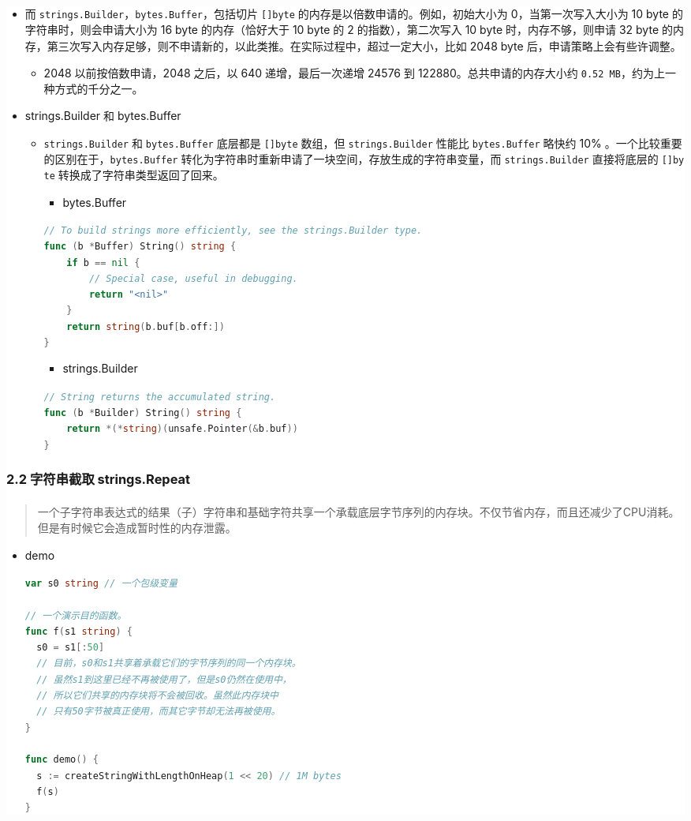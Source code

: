   - 而 `strings.Builder`，`bytes.Buffer`，包括切片 `[]byte` 的内存是以倍数申请的。例如，初始大小为 0，当第一次写入大小为 10 byte 的字符串时，则会申请大小为 16 byte 的内存（恰好大于 10 byte 的 2 的指数），第二次写入 10 byte 时，内存不够，则申请 32 byte 的内存，第三次写入内存足够，则不申请新的，以此类推。在实际过程中，超过一定大小，比如 2048 byte 后，申请策略上会有些许调整。

    - 2048 以前按倍数申请，2048 之后，以 640 递增，最后一次递增 24576 到 122880。总共申请的内存大小约 `0.52 MB`，约为上一种方式的千分之一。

- strings.Builder 和 bytes.Buffer

  - `strings.Builder` 和 `bytes.Buffer` 底层都是 `[]byte` 数组，但 `strings.Builder` 性能比 `bytes.Buffer` 略快约 10% 。一个比较重要的区别在于，`bytes.Buffer` 转化为字符串时重新申请了一块空间，存放生成的字符串变量，而 `strings.Builder` 直接将底层的 `[]byte` 转换成了字符串类型返回了回来。

    - bytes.Buffer

    ```go
    // To build strings more efficiently, see the strings.Builder type.
    func (b *Buffer) String() string {
    	if b == nil {
    		// Special case, useful in debugging.
    		return "<nil>"
    	}
    	return string(b.buf[b.off:])
    }
    ```

    - strings.Builder

    ```go
    // String returns the accumulated string.
    func (b *Builder) String() string {
    	return *(*string)(unsafe.Pointer(&b.buf))
    }
    ```

### 2.2 字符串截取 strings.Repeat

#### 

> 一个子字符串表达式的结果（子）字符串和基础字符共享一个承载底层字节序列的内存块。不仅节省内存，而且还减少了CPU消耗。 但是有时候它会造成暂时性的内存泄露。

- demo

  ```go
  var s0 string // 一个包级变量
  
  // 一个演示目的函数。
  func f(s1 string) {
  	s0 = s1[:50]
  	// 目前，s0和s1共享着承载它们的字节序列的同一个内存块。
  	// 虽然s1到这里已经不再被使用了，但是s0仍然在使用中，
  	// 所以它们共享的内存块将不会被回收。虽然此内存块中
  	// 只有50字节被真正使用，而其它字节却无法再被使用。
  }
  
  func demo() {
  	s := createStringWithLengthOnHeap(1 << 20) // 1M bytes
  	f(s)
  }
  ```
